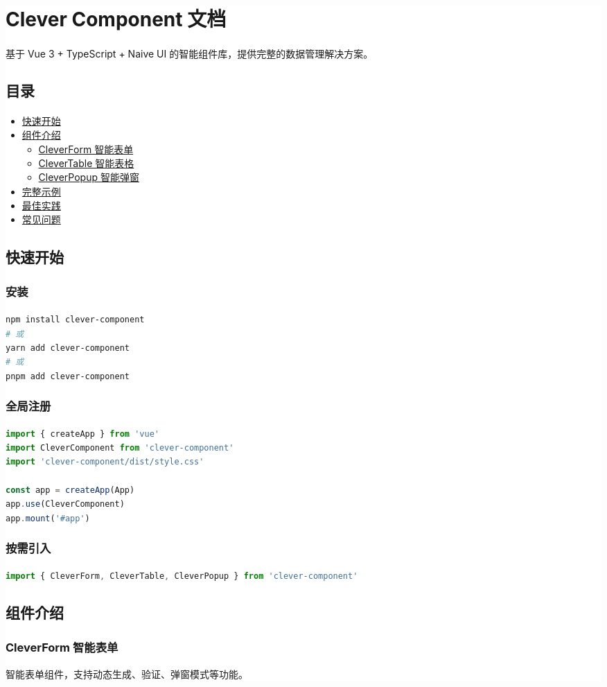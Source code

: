 # Clever Component 文档

基于 Vue 3 + TypeScript + Naive UI 的智能组件库，提供完整的数据管理解决方案。

## 目录

- [快速开始](#快速开始)
- [组件介绍](#组件介绍)
  - [CleverForm 智能表单](#cleverform-智能表单)
  - [CleverTable 智能表格](#clevertable-智能表格)
  - [CleverPopup 智能弹窗](#cleverpopup-智能弹窗)
- [完整示例](#完整示例)
- [最佳实践](#最佳实践)
- [常见问题](#常见问题)

## 快速开始

### 安装

```bash
npm install clever-component
# 或
yarn add clever-component
# 或
pnpm add clever-component
```

### 全局注册

```typescript
import { createApp } from 'vue'
import CleverComponent from 'clever-component'
import 'clever-component/dist/style.css'

const app = createApp(App)
app.use(CleverComponent)
app.mount('#app')
```

### 按需引入

```typescript
import { CleverForm, CleverTable, CleverPopup } from 'clever-component'
```

## 组件介绍

### CleverForm 智能表单

智能表单组件，支持动态生成、验证、弹窗模式等功能。
